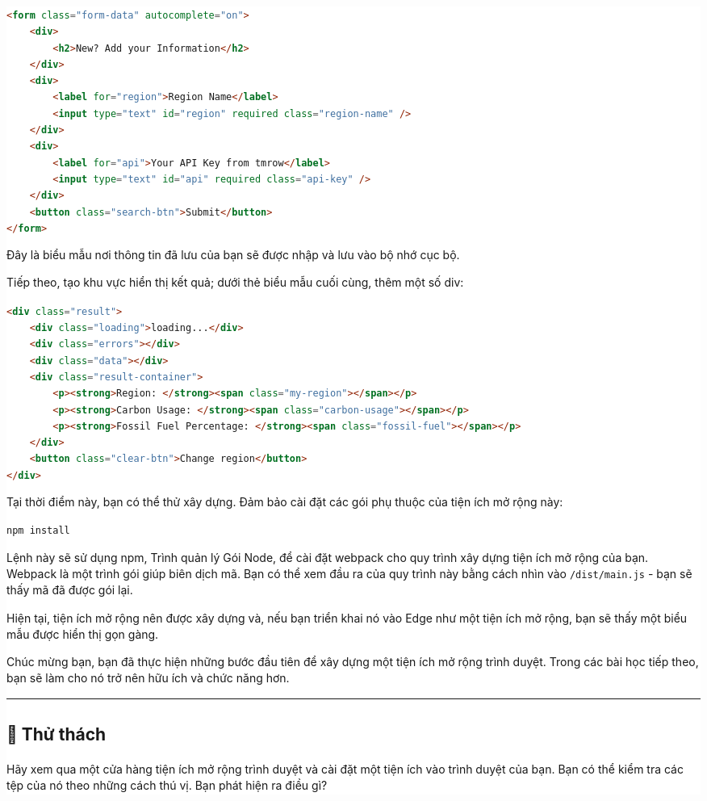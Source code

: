 ```HTML
<form class="form-data" autocomplete="on">
	<div>
		<h2>New? Add your Information</h2>
	</div>
	<div>
		<label for="region">Region Name</label>
		<input type="text" id="region" required class="region-name" />
	</div>
	<div>
		<label for="api">Your API Key from tmrow</label>
		<input type="text" id="api" required class="api-key" />
	</div>
	<button class="search-btn">Submit</button>
</form>	
```
Đây là biểu mẫu nơi thông tin đã lưu của bạn sẽ được nhập và lưu vào bộ nhớ cục bộ.

Tiếp theo, tạo khu vực hiển thị kết quả; dưới thẻ biểu mẫu cuối cùng, thêm một số div:

```HTML
<div class="result">
	<div class="loading">loading...</div>
	<div class="errors"></div>
	<div class="data"></div>
	<div class="result-container">
		<p><strong>Region: </strong><span class="my-region"></span></p>
		<p><strong>Carbon Usage: </strong><span class="carbon-usage"></span></p>
		<p><strong>Fossil Fuel Percentage: </strong><span class="fossil-fuel"></span></p>
	</div>
	<button class="clear-btn">Change region</button>
</div>
```
Tại thời điểm này, bạn có thể thử xây dựng. Đảm bảo cài đặt các gói phụ thuộc của tiện ích mở rộng này:

```
npm install
```

Lệnh này sẽ sử dụng npm, Trình quản lý Gói Node, để cài đặt webpack cho quy trình xây dựng tiện ích mở rộng của bạn. Webpack là một trình gói giúp biên dịch mã. Bạn có thể xem đầu ra của quy trình này bằng cách nhìn vào `/dist/main.js` - bạn sẽ thấy mã đã được gói lại.

Hiện tại, tiện ích mở rộng nên được xây dựng và, nếu bạn triển khai nó vào Edge như một tiện ích mở rộng, bạn sẽ thấy một biểu mẫu được hiển thị gọn gàng.

Chúc mừng bạn, bạn đã thực hiện những bước đầu tiên để xây dựng một tiện ích mở rộng trình duyệt. Trong các bài học tiếp theo, bạn sẽ làm cho nó trở nên hữu ích và chức năng hơn.

---

## 🚀 Thử thách

Hãy xem qua một cửa hàng tiện ích mở rộng trình duyệt và cài đặt một tiện ích vào trình duyệt của bạn. Bạn có thể kiểm tra các tệp của nó theo những cách thú vị. Bạn phát hiện ra điều gì?
